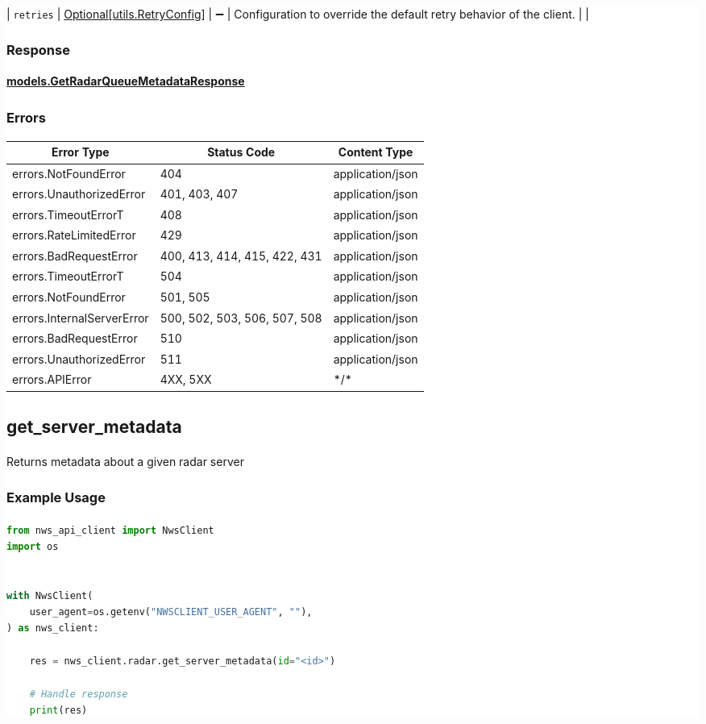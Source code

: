 | `retries`                                                           | [Optional[utils.RetryConfig]](../../models/utils/retryconfig.md)    | :heavy_minus_sign:                                                  | Configuration to override the default retry behavior of the client. |                                                                     |

### Response

**[models.GetRadarQueueMetadataResponse](../../models/getradarqueuemetadataresponse.md)**

### Errors

| Error Type                   | Status Code                  | Content Type                 |
| ---------------------------- | ---------------------------- | ---------------------------- |
| errors.NotFoundError         | 404                          | application/json             |
| errors.UnauthorizedError     | 401, 403, 407                | application/json             |
| errors.TimeoutErrorT         | 408                          | application/json             |
| errors.RateLimitedError      | 429                          | application/json             |
| errors.BadRequestError       | 400, 413, 414, 415, 422, 431 | application/json             |
| errors.TimeoutErrorT         | 504                          | application/json             |
| errors.NotFoundError         | 501, 505                     | application/json             |
| errors.InternalServerError   | 500, 502, 503, 506, 507, 508 | application/json             |
| errors.BadRequestError       | 510                          | application/json             |
| errors.UnauthorizedError     | 511                          | application/json             |
| errors.APIError              | 4XX, 5XX                     | \*/\*                        |

## get_server_metadata

Returns metadata about a given radar server

### Example Usage

```python
from nws_api_client import NwsClient
import os


with NwsClient(
    user_agent=os.getenv("NWSCLIENT_USER_AGENT", ""),
) as nws_client:

    res = nws_client.radar.get_server_metadata(id="<id>")

    # Handle response
    print(res)

```
